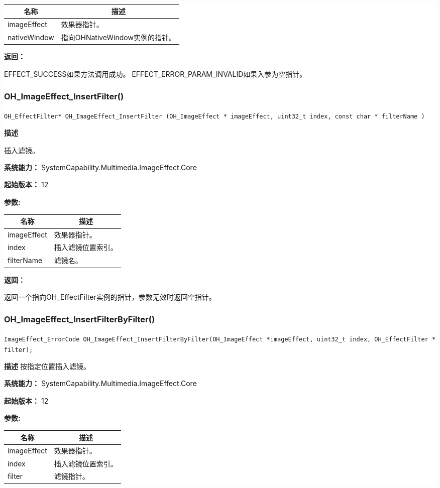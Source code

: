 | 名称 | 描述 | 
| -------- | -------- |
| imageEffect | 效果器指针。 | 
| nativeWindow | 指向OHNativeWindow实例的指针。 | 

**返回：**

EFFECT_SUCCESS如果方法调用成功。 EFFECT_ERROR_PARAM_INVALID如果入参为空指针。


### OH_ImageEffect_InsertFilter()

```
OH_EffectFilter* OH_ImageEffect_InsertFilter (OH_ImageEffect * imageEffect, uint32_t index, const char * filterName )
```

**描述**

插入滤镜。

**系统能力：** SystemCapability.Multimedia.ImageEffect.Core

**起始版本：** 12

**参数:**

| 名称 | 描述 | 
| -------- | -------- |
| imageEffect | 效果器指针。 | 
| index | 插入滤镜位置索引。 | 
| filterName | 滤镜名。 | 

**返回：**

返回一个指向OH_EffectFilter实例的指针，参数无效时返回空指针。


### OH_ImageEffect_InsertFilterByFilter()

```
ImageEffect_ErrorCode OH_ImageEffect_InsertFilterByFilter(OH_ImageEffect *imageEffect, uint32_t index, OH_EffectFilter *filter);
```
**描述**
按指定位置插入滤镜。

**系统能力：** SystemCapability.Multimedia.ImageEffect.Core

**起始版本：** 12

**参数:**

| 名称 | 描述 | 
| -------- | -------- |
| imageEffect | 效果器指针。  | 
| index | 插入滤镜位置索引。  | 
| filter | 滤镜指针。  | 
